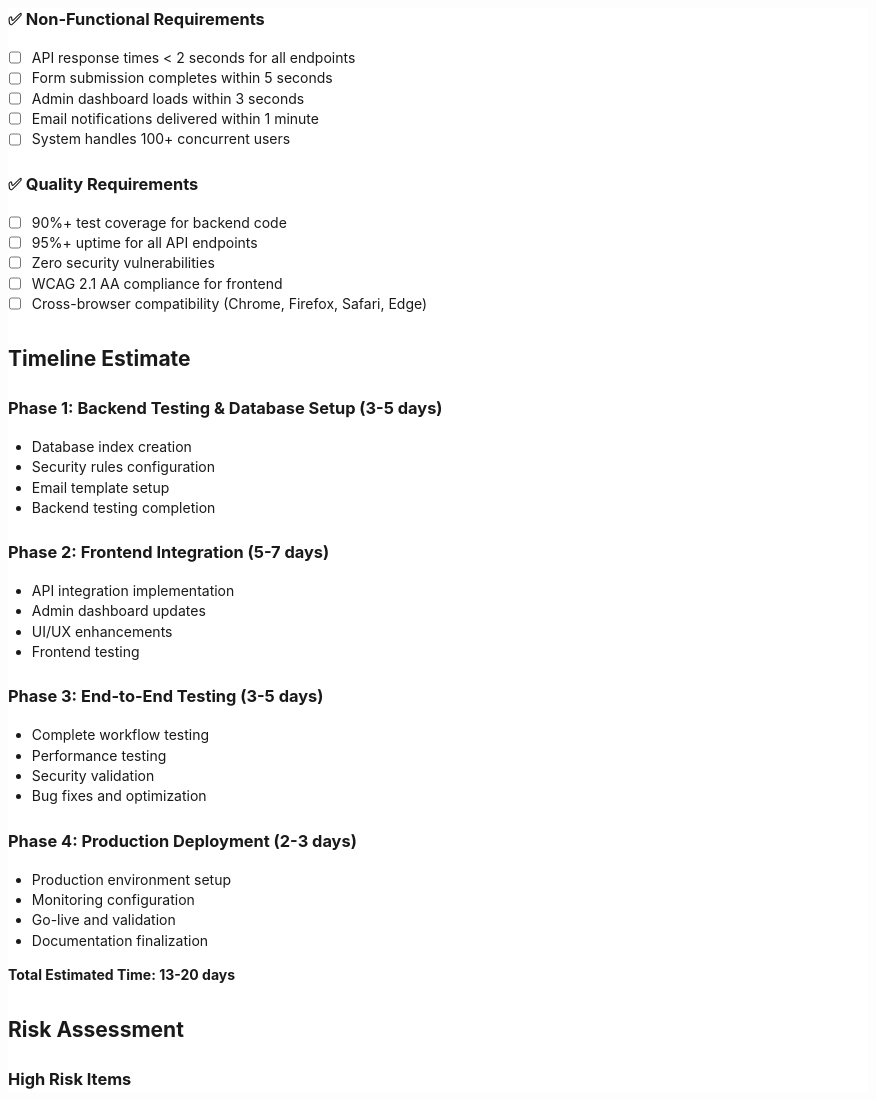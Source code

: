 ### ✅ Non-Functional Requirements

- [ ] API response times < 2 seconds for all endpoints
- [ ] Form submission completes within 5 seconds
- [ ] Admin dashboard loads within 3 seconds
- [ ] Email notifications delivered within 1 minute
- [ ] System handles 100+ concurrent users

### ✅ Quality Requirements

- [ ] 90%+ test coverage for backend code
- [ ] 95%+ uptime for all API endpoints
- [ ] Zero security vulnerabilities
- [ ] WCAG 2.1 AA compliance for frontend
- [ ] Cross-browser compatibility (Chrome, Firefox, Safari, Edge)

## Timeline Estimate

### Phase 1: Backend Testing & Database Setup (3-5 days)

- Database index creation
- Security rules configuration
- Email template setup
- Backend testing completion

### Phase 2: Frontend Integration (5-7 days)

- API integration implementation
- Admin dashboard updates
- UI/UX enhancements
- Frontend testing

### Phase 3: End-to-End Testing (3-5 days)

- Complete workflow testing
- Performance testing
- Security validation
- Bug fixes and optimization

### Phase 4: Production Deployment (2-3 days)

- Production environment setup
- Monitoring configuration
- Go-live and validation
- Documentation finalization

**Total Estimated Time: 13-20 days**

## Risk Assessment

### High Risk Items
